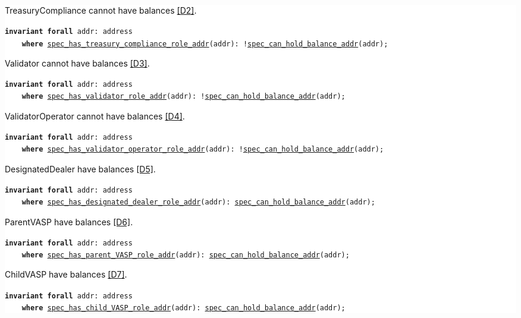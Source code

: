 
TreasuryCompliance cannot have balances [[D2]][ROLE].


<pre><code><b>invariant</b> <b>forall</b> addr: address
    <b>where</b> <a href="Roles.md#0x1_Roles_spec_has_treasury_compliance_role_addr">spec_has_treasury_compliance_role_addr</a>(addr): !<a href="Roles.md#0x1_Roles_spec_can_hold_balance_addr">spec_can_hold_balance_addr</a>(addr);
</code></pre>


Validator cannot have balances [[D3]][ROLE].


<pre><code><b>invariant</b> <b>forall</b> addr: address
    <b>where</b> <a href="Roles.md#0x1_Roles_spec_has_validator_role_addr">spec_has_validator_role_addr</a>(addr): !<a href="Roles.md#0x1_Roles_spec_can_hold_balance_addr">spec_can_hold_balance_addr</a>(addr);
</code></pre>


ValidatorOperator cannot have balances [[D4]][ROLE].


<pre><code><b>invariant</b> <b>forall</b> addr: address
    <b>where</b> <a href="Roles.md#0x1_Roles_spec_has_validator_operator_role_addr">spec_has_validator_operator_role_addr</a>(addr): !<a href="Roles.md#0x1_Roles_spec_can_hold_balance_addr">spec_can_hold_balance_addr</a>(addr);
</code></pre>


DesignatedDealer have balances [[D5]][ROLE].


<pre><code><b>invariant</b> <b>forall</b> addr: address
    <b>where</b> <a href="Roles.md#0x1_Roles_spec_has_designated_dealer_role_addr">spec_has_designated_dealer_role_addr</a>(addr): <a href="Roles.md#0x1_Roles_spec_can_hold_balance_addr">spec_can_hold_balance_addr</a>(addr);
</code></pre>


ParentVASP have balances [[D6]][ROLE].


<pre><code><b>invariant</b> <b>forall</b> addr: address
    <b>where</b> <a href="Roles.md#0x1_Roles_spec_has_parent_VASP_role_addr">spec_has_parent_VASP_role_addr</a>(addr): <a href="Roles.md#0x1_Roles_spec_can_hold_balance_addr">spec_can_hold_balance_addr</a>(addr);
</code></pre>


ChildVASP have balances [[D7]][ROLE].


<pre><code><b>invariant</b> <b>forall</b> addr: address
    <b>where</b> <a href="Roles.md#0x1_Roles_spec_has_child_VASP_role_addr">spec_has_child_VASP_role_addr</a>(addr): <a href="Roles.md#0x1_Roles_spec_can_hold_balance_addr">spec_can_hold_balance_addr</a>(addr);
</code></pre>



<a name="@Helper_Functions_and_Schemas_4"></a>


[//]: # ("File containing references which can be used from documentation")
[ACCESS_CONTROL]: https://github.com/diem/dip/blob/main/dips/dip-2.md
[ROLE]: https://github.com/diem/dip/blob/main/dips/dip-2.md#roles
[PERMISSION]: https://github.com/diem/dip/blob/main/dips/dip-2.md#permissions